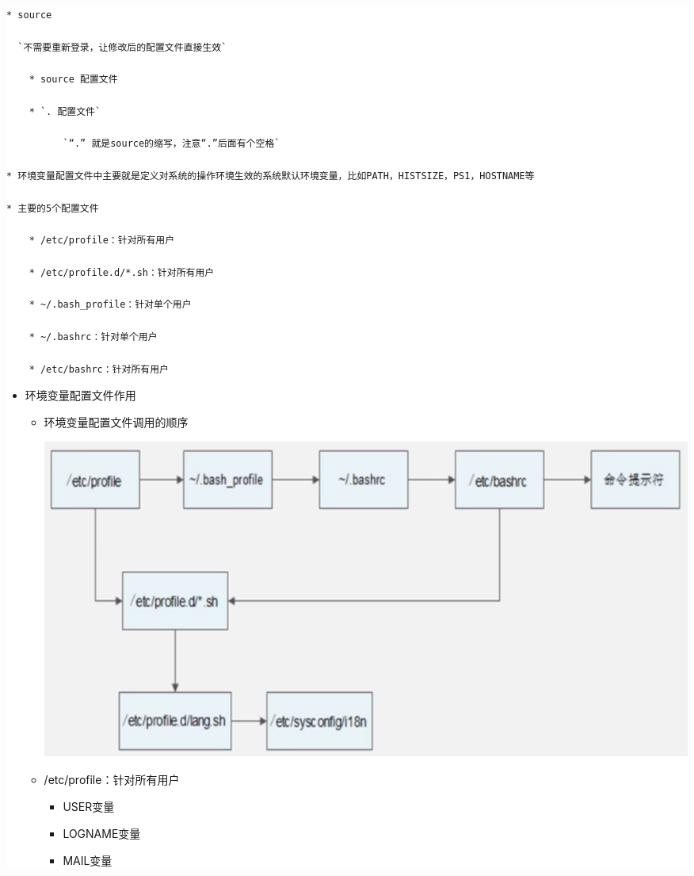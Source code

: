     * source

      `不需要重新登录，让修改后的配置文件直接生效`

        * source 配置文件

        * `. 配置文件`

              `“.” 就是source的缩写，注意“.”后面有个空格`

    * 环境变量配置文件中主要就是定义对系统的操作环境生效的系统默认环境变量，比如PATH，HISTSIZE，PS1，HOSTNAME等

    * 主要的5个配置文件

        * /etc/profile：针对所有用户

        * /etc/profile.d/*.sh：针对所有用户

        * ~/.bash_profile：针对单个用户

        * ~/.bashrc：针对单个用户

        * /etc/bashrc：针对所有用户

* 环境变量配置文件作用

    * 环境变量配置文件调用的顺序

      ![](res/b51a2e85-77ff-452e-b2f9-1d10ac0e5df0-5771924.jpg)

    * /etc/profile：针对所有用户

        * USER变量

        * LOGNAME变量

        * MAIL变量
